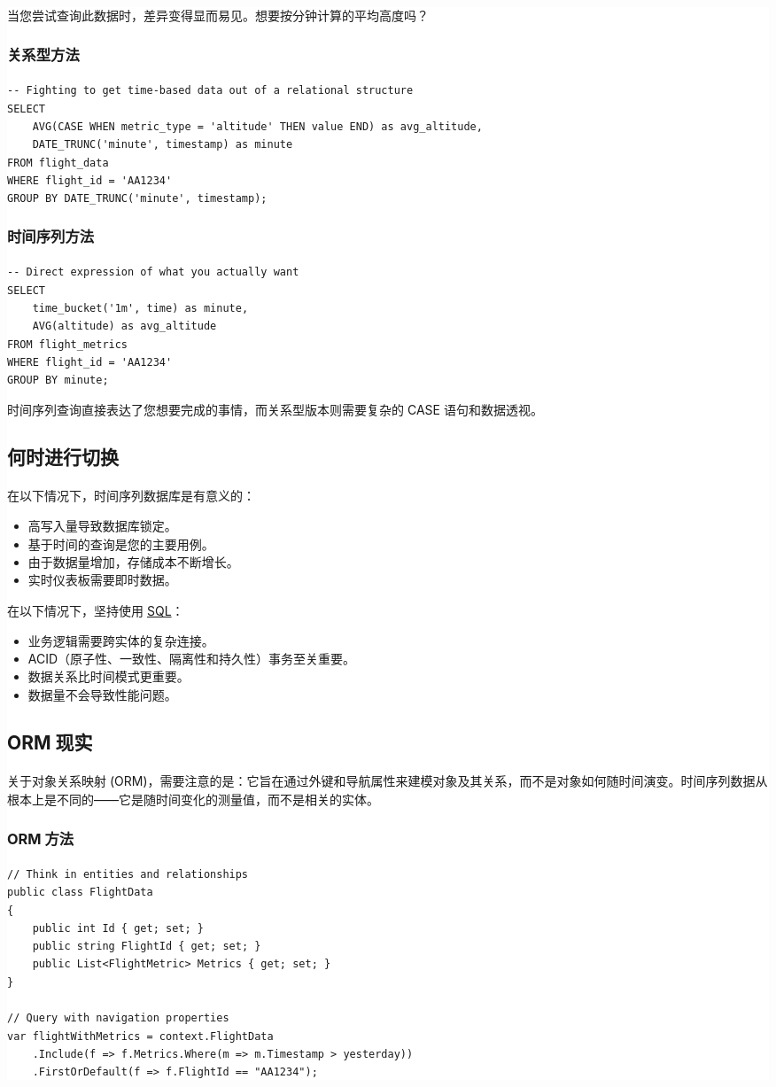 当您尝试查询此数据时，差异变得显而易见。想要按分钟计算的平均高度吗？

### **关系型方法**

```
-- Fighting to get time-based data out of a relational structure
SELECT 
    AVG(CASE WHEN metric_type = 'altitude' THEN value END) as avg_altitude,
    DATE_TRUNC('minute', timestamp) as minute
FROM flight_data 
WHERE flight_id = 'AA1234' 
GROUP BY DATE_TRUNC('minute', timestamp);
```

### **时间序列方法**

```
-- Direct expression of what you actually want
SELECT 
    time_bucket('1m', time) as minute,
    AVG(altitude) as avg_altitude
FROM flight_metrics 
WHERE flight_id = 'AA1234' 
GROUP BY minute;
```

时间序列查询直接表达了您想要完成的事情，而关系型版本则需要复杂的 CASE 语句和数据透视。

## **何时进行切换**

在以下情况下，时间序列数据库是有意义的：

* 高写入量导致数据库锁定。
* 基于时间的查询是您的主要用例。
* 由于数据量增加，存储成本不断增长。
* 实时仪表板需要即时数据。

在以下情况下，坚持使用 [SQL](https://thenewstack.io/how-to-write-sql-queries/)：

* 业务逻辑需要跨实体的复杂连接。
* ACID（原子性、一致性、隔离性和持久性）事务至关重要。
* 数据关系比时间模式更重要。
* 数据量不会导致性能问题。

## **ORM 现实**

关于对象关系映射 (ORM)，需要注意的是：它旨在通过外键和导航属性来建模对象及其关系，而不是对象如何随时间演变。时间序列数据从根本上是不同的——它是随时间变化的测量值，而不是相关的实体。

### **ORM 方法**

```
// Think in entities and relationships
public class FlightData
{
    public int Id { get; set; }
    public string FlightId { get; set; }
    public List<FlightMetric> Metrics { get; set; }
}

// Query with navigation properties
var flightWithMetrics = context.FlightData
    .Include(f => f.Metrics.Where(m => m.Timestamp > yesterday))
    .FirstOrDefault(f => f.FlightId == "AA1234");
```
